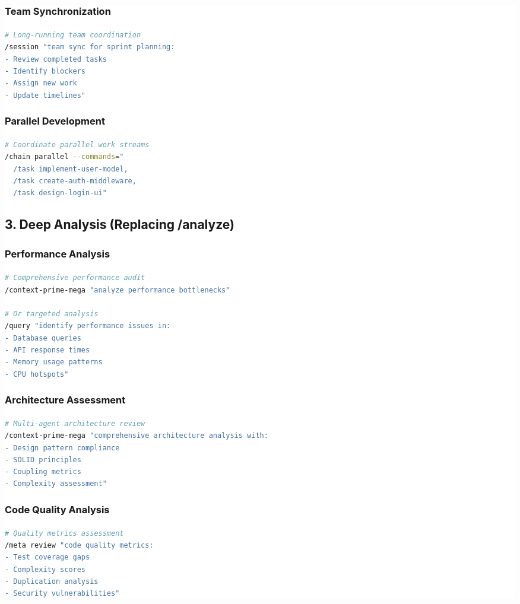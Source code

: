 
### Team Synchronization
```bash
# Long-running team coordination
/session "team sync for sprint planning:
- Review completed tasks
- Identify blockers
- Assign new work
- Update timelines"
```

### Parallel Development
```bash
# Coordinate parallel work streams
/chain parallel --commands="
  /task implement-user-model,
  /task create-auth-middleware,
  /task design-login-ui"
```

## 3. Deep Analysis (Replacing /analyze)

### Performance Analysis
```bash
# Comprehensive performance audit
/context-prime-mega "analyze performance bottlenecks"

# Or targeted analysis
/query "identify performance issues in:
- Database queries
- API response times
- Memory usage patterns
- CPU hotspots"
```

### Architecture Assessment
```bash
# Multi-agent architecture review
/context-prime-mega "comprehensive architecture analysis with:
- Design pattern compliance
- SOLID principles
- Coupling metrics
- Complexity assessment"
```

### Code Quality Analysis
```bash
# Quality metrics assessment
/meta review "code quality metrics:
- Test coverage gaps
- Complexity scores
- Duplication analysis
- Security vulnerabilities"
```
